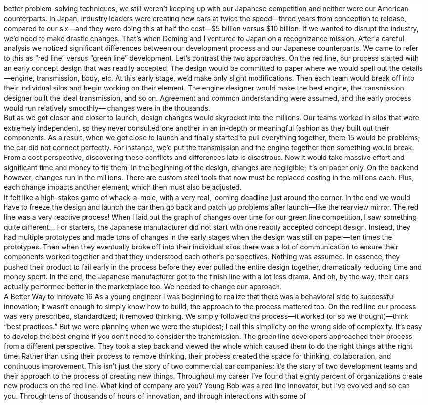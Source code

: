 better problem-solving techniques, we still weren’t keeping up with our Japanese
competition and neither were our American counterparts. In Japan, industry leaders were
creating new cars at twice the speed—three years from conception to release, compared to
our six—and they were doing this at half the cost—$5 billion versus $10 billion.
If we wanted to disrupt the industry, we’d need to make drastic changes. That’s when
Deming and I ventured to Japan on a recognizance mission. After a careful analysis we
noticed significant differences between our development process and our Japanese
counterparts. We came to refer to this as “red line” versus “green line” development.
Let’s contrast the two approaches. On the red line, our process started with an early
concept design that was readily accepted. The design would be committed to paper where
we would spell out the details—engine, transmission, body, etc. At this early stage, we’d
make only slight modifications. Then each team would break off into their individual silos
and begin working on their element. The engine designer would make the best engine, the
transmission designer built the ideal transmission, and so on. Agreement and common
understanding were assumed, and the early process would run relatively smoothly—
changes were in the thousands.	
But as we got closer and closer to launch, design changes would skyrocket into the millions.
Our teams worked in silos that were extremely independent, so they never consulted one
another in an in-depth or meaningful fashion as they built out their components. As a
result, when we got close to launch and finally started to pull everything together, there
15
would be problems; the car did not connect perfectly. For instance, we’d put the
transmission and the engine together then something would break.
From a cost perspective, discovering these conflicts and differences late is disastrous. Now
it would take massive effort and significant time and money to fix them. In the beginning of
the design, changes are negligible; it’s on paper only. On the backend however, changes run
in the millions. There are custom steel tools that now must be replaced costing in the
millions each. Plus, each change impacts another element, which then must also be
adjusted.	
It felt like a high-stakes game of whack-a-mole, with a very real, looming deadline just
around the corner. In the end we would have to freeze the design and launch the car then go
back and patch up problems after launch—like the rearview mirror. The red line was a very
reactive process!
When I laid out the graph of changes over time for our green line competition, I saw
something quite different...
For starters, the Japanese manufacturer did not start with one readily accepted concept
design. Instead, they had multiple prototypes and made tons of changes in the early stages
when the design was still on paper—ten times the prototypes. Then when they eventually
broke off into their individual silos there was a lot of communication to ensure their
components worked together and that they understood each other’s perspectives. Nothing
was assumed. In essence, they pushed their product to fail early in the process before they
ever pulled the entire design together, dramatically reducing time and money spent.
In the end, the Japanese manufacturer got to the finish line with a lot less drama. And oh, by
the way, their cars actually performed better in the marketplace too. We needed to change
our approach.	
A Better Way to Innovate
16
As a young engineer I was beginning to realize that there was a behavioral side to
successful innovation; it wasn’t enough to simply know how to build, the approach to the
process mattered too.
On the red line our process was very prescribed, standardized; it removed thinking. We
simply followed the process—it worked (or so we thought)—think “best practices.” But we
were planning when we were the stupidest; I call this simplicity on the wrong side of
complexity. It’s easy to develop the best engine if you don’t need to consider the
transmission.
The green line developers approached their process from a different perspective. They took
a step back and viewed the whole which caused them to do the right things at the right
time. Rather than using their process to remove thinking, their process created the space
for thinking, collaboration, and continuous improvement.
This isn’t just the story of two commercial car companies: it’s the story of two development
teams and their approach to the process of creating new things. Throughout my career I’ve
found that eighty percent of organizations create new products on the red line. What kind
of company are you? Young Bob was a red line innovator, but I’ve evolved and so can you.
Through tens of thousands of hours of innovation, and through interactions with some of